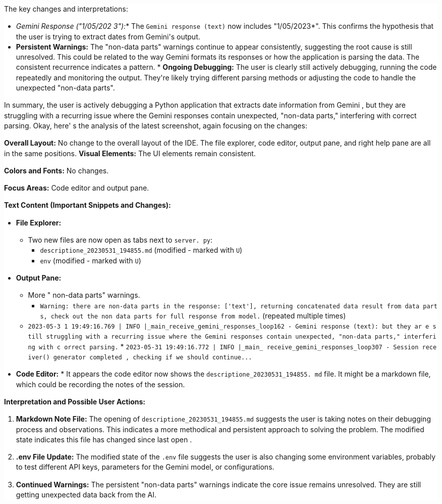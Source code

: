 The key changes and interpretations:

*   **Gemini Response ("1/05/202 3*"):** The `Gemini response (text)` now includes "1/05/2023*". This confirms the hypothesis that the user is trying to extract dates from Gemini's output.
*   **Persistent Warnings:** The "non-data parts" warnings continue to appear consistently, suggesting the root cause is still unresolved. This could be related to the way Gemini formats its responses or how the application is parsing the data. The consistent recurrence indicates a pattern. *   **Ongoing Debugging:** The user is clearly still actively debugging, running the code repeatedly and monitoring the output. They're likely trying different parsing methods or adjusting the code to handle the unexpected "non-data parts".

In summary, the user is actively debugging a Python application that extracts date information from Gemini , but they are struggling with a recurring issue where the Gemini responses contain unexpected, "non-data parts," interfering with correct parsing. Okay, here' s the analysis of the latest screenshot, again focusing on the changes:

**Overall Layout:** No change to the overall layout of the IDE. The file explorer, code editor, output pane, and right help pane are all in the same positions. **Visual Elements:** The UI elements remain consistent.

**Colors and Fonts:** No changes.

**Focus Areas:** Code editor and output pane.

**Text Content (Important Snippets and Changes):**

*   **File Explorer:**
    *   Two new files are now open as tabs next to `server. py`:
        *   `descriptione_20230531_194855.md` (modified - marked with `U`)
        *   `env` (modified - marked with `U`)

*   **Output Pane:**
    *   More " non-data parts" warnings.
        *   `Warning: there are non-data parts in the response: ['text'], returning concatenated data result from data parts, check out the non data parts for full response from model.` (repeated multiple times)
    *   `2023-05-3 1 19:49:16.769 | INFO |_main_receive_gemini_responses_loop162 - Gemini response (text): but they ar e still struggling with a recurring issue where the Gemini responses contain unexpected, "non-data parts," interfering with c orrect parsing.` *   `2023-05-31 19:49:16.772 | INFO |_main_ receive_gemini_responses_loop307 - Session receiver() generator completed , checking if we should continue...`

*   **Code Editor:** *   It appears the code editor now shows the `descriptione_20230531_194855. md` file. It might be a markdown file, which could be recording the notes of the session.

**Interpretation and Possible User Actions:**

1. **Markdown Note File:** The opening of `descriptione_20230531_194855.md` suggests the user is taking notes on their debugging process and observations. This indicates a more methodical and persistent approach to solving the problem. The modified state indicates this file has changed since last open .

2.  **.env File Update:** The modified state of the `.env` file suggests the user is also changing some environment variables, probably to test different API keys, parameters for the Gemini model, or configurations.

3.  **Continued Warnings:** The persistent "non-data parts" warnings indicate the core issue remains unresolved. They are still getting unexpected data back from the AI.
